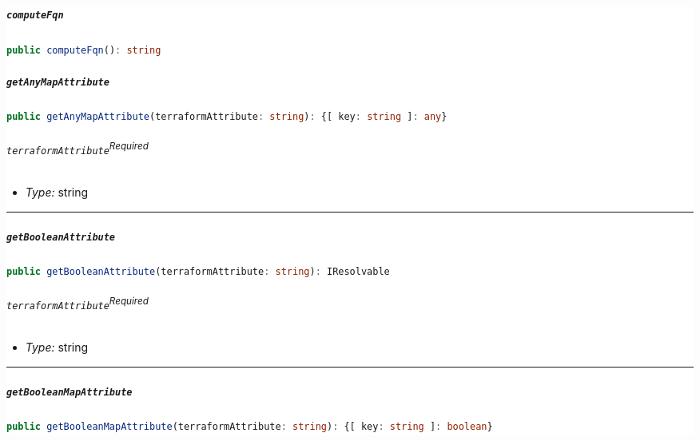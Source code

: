 
##### `computeFqn` <a name="computeFqn" id="@cdktf/provider-azurerm.dataAzurermVpnGateway.DataAzurermVpnGatewayBgpSettingsInstance0BgpPeeringAddressOutputReference.computeFqn"></a>

```typescript
public computeFqn(): string
```

##### `getAnyMapAttribute` <a name="getAnyMapAttribute" id="@cdktf/provider-azurerm.dataAzurermVpnGateway.DataAzurermVpnGatewayBgpSettingsInstance0BgpPeeringAddressOutputReference.getAnyMapAttribute"></a>

```typescript
public getAnyMapAttribute(terraformAttribute: string): {[ key: string ]: any}
```

###### `terraformAttribute`<sup>Required</sup> <a name="terraformAttribute" id="@cdktf/provider-azurerm.dataAzurermVpnGateway.DataAzurermVpnGatewayBgpSettingsInstance0BgpPeeringAddressOutputReference.getAnyMapAttribute.parameter.terraformAttribute"></a>

- *Type:* string

---

##### `getBooleanAttribute` <a name="getBooleanAttribute" id="@cdktf/provider-azurerm.dataAzurermVpnGateway.DataAzurermVpnGatewayBgpSettingsInstance0BgpPeeringAddressOutputReference.getBooleanAttribute"></a>

```typescript
public getBooleanAttribute(terraformAttribute: string): IResolvable
```

###### `terraformAttribute`<sup>Required</sup> <a name="terraformAttribute" id="@cdktf/provider-azurerm.dataAzurermVpnGateway.DataAzurermVpnGatewayBgpSettingsInstance0BgpPeeringAddressOutputReference.getBooleanAttribute.parameter.terraformAttribute"></a>

- *Type:* string

---

##### `getBooleanMapAttribute` <a name="getBooleanMapAttribute" id="@cdktf/provider-azurerm.dataAzurermVpnGateway.DataAzurermVpnGatewayBgpSettingsInstance0BgpPeeringAddressOutputReference.getBooleanMapAttribute"></a>

```typescript
public getBooleanMapAttribute(terraformAttribute: string): {[ key: string ]: boolean}
```
